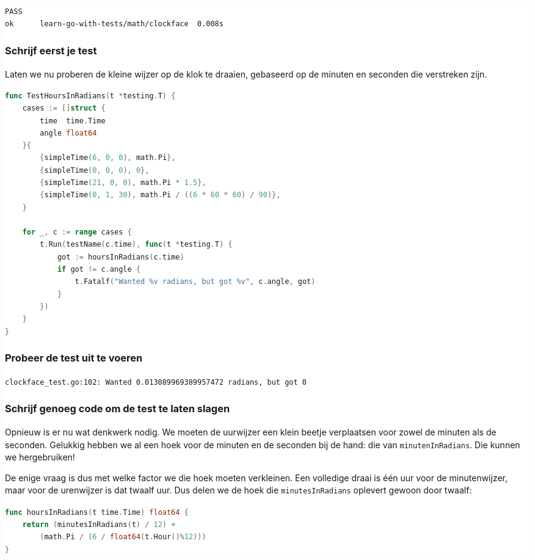 ```
PASS
ok  	learn-go-with-tests/math/clockface	0.008s
```

### Schrijf eerst je test

Laten we nu proberen de kleine wijzer op de klok te draaien, gebaseerd op de minuten en seconden die verstreken zijn.

```go
func TestHoursInRadians(t *testing.T) {
	cases := []struct {
		time  time.Time
		angle float64
	}{
		{simpleTime(6, 0, 0), math.Pi},
		{simpleTime(0, 0, 0), 0},
		{simpleTime(21, 0, 0), math.Pi * 1.5},
		{simpleTime(0, 1, 30), math.Pi / ((6 * 60 * 60) / 90)},
	}

	for _, c := range cases {
		t.Run(testName(c.time), func(t *testing.T) {
			got := hoursInRadians(c.time)
			if got != c.angle {
				t.Fatalf("Wanted %v radians, but got %v", c.angle, got)
			}
		})
	}
}
```

### Probeer de test uit te voeren

```
clockface_test.go:102: Wanted 0.013089969389957472 radians, but got 0
```

### Schrijf genoeg code om de test te laten slagen

Opnieuw is er nu wat denkwerk nodig. We moeten de uurwijzer een klein beetje verplaatsen voor zowel de minuten als de seconden. Gelukkig hebben we al een hoek voor de minuten en de seconden bij de hand: die van `minutenInRadians`. Die kunnen we hergebruiken!

De enige vraag is dus met welke factor we die hoek moeten verkleinen. Een volledige draai is één uur voor de minutenwijzer, maar voor de urenwijzer is dat twaalf uur. Dus delen we de hoek die `minutesInRadians` oplevert gewoon door twaalf:

```go
func hoursInRadians(t time.Time) float64 {
	return (minutesInRadians(t) / 12) +
		(math.Pi / (6 / float64(t.Hour()%12)))
}
```

